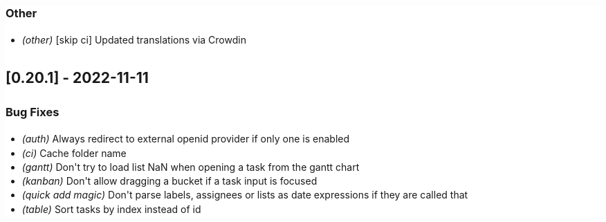 ### Other

* *(other)* [skip ci] Updated translations via Crowdin

## [0.20.1] - 2022-11-11

### Bug Fixes

* *(auth)* Always redirect to external openid provider if only one is enabled
* *(ci)* Cache folder name
* *(gantt)* Don't try to load list NaN when opening a task from the gantt chart
* *(kanban)* Don't allow dragging a bucket if a task input is focused
* *(quick add magic)* Don't parse labels, assignees or lists as date expressions if they are called that
* *(table)* Sort tasks by index instead of id
